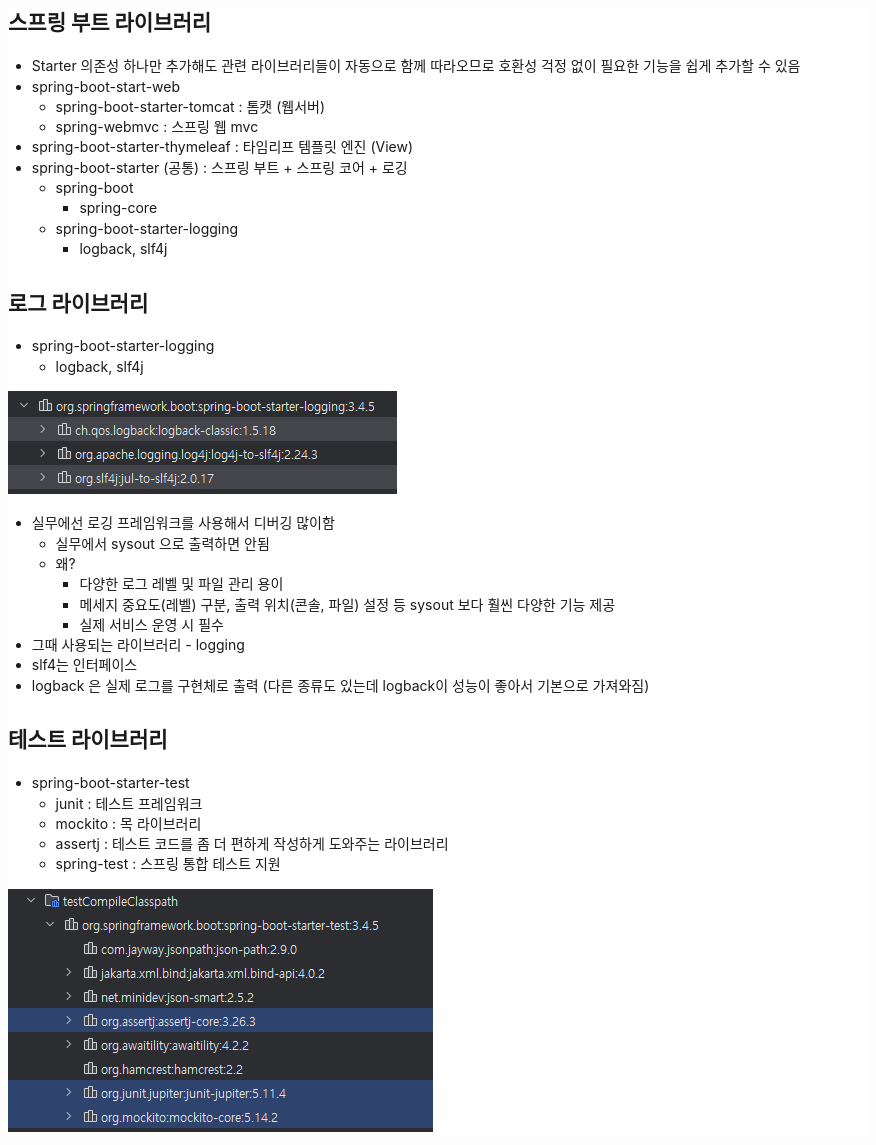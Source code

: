
## 스프링 부트 라이브러리

- Starter 의존성 하나만 추가해도 관련 라이브러리들이 자동으로 함께 따라오므로 호환성 걱정 없이 필요한 기능을 쉽게 추가할 수 있음
- spring-boot-start-web
    - spring-boot-starter-tomcat : 톰캣 (웹서버)
    - spring-webmvc : 스프링 웹 mvc
- spring-boot-starter-thymeleaf : 타임리프 템플릿 엔진 (View)
- spring-boot-starter (공통) : 스프링 부트 + 스프링 코어 + 로깅
    - spring-boot
        - spring-core
    - spring-boot-starter-logging
        - logback, slf4j

## 로그 라이브러리

- spring-boot-starter-logging
    - logback, slf4j

![image.png](images/image%205.png)

- 실무에선 로깅 프레임워크를 사용해서 디버깅 많이함
    - 실무에서 sysout 으로 출력하면 안됨
    - 왜?
        - 다양한 로그 레벨 및 파일 관리 용이
        - 메세지 중요도(레벨) 구분, 출력 위치(콘솔, 파일) 설정 등 sysout 보다 훨씬 다양한 기능 제공
        - 실제 서비스 운영 시 필수
- 그때 사용되는 라이브러리 - logging
- slf4는 인터페이스
- logback 은 실제 로그를 구현체로 출력 (다른 종류도 있는데 logback이 성능이 좋아서 기본으로 가져와짐)

## 테스트 라이브러리

- spring-boot-starter-test
    - junit : 테스트 프레임워크
    - mockito : 목 라이브러리
    - assertj : 테스트 코드를 좀 더 편하게 작성하게 도와주는 라이브러리
    - spring-test : 스프링 통합 테스트 지원

![image.png](images/image%206.png)
